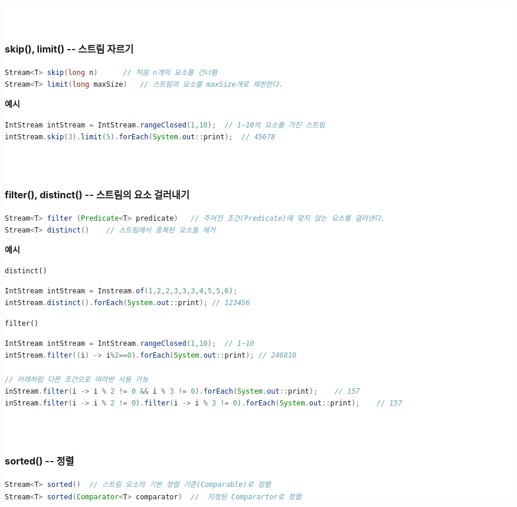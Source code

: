 <br/>

<br/>

### skip(), limit() -- 스트림 자르기

```java
Stream<T> skip(long n)		// 처음 n개의 요소를 건너뜀
Stream<T> limit(long maxSize)	// 스트림의 요소를 maxSize개로 제한한다.
```

**예시**

```java
IntStream intStream = IntStream.rangeClosed(1,10);	// 1~10의 요소를 가진 스트림
intStream.skip(3).limit(5).forEach(System.out::print);	// 45678
```

<br/>

<br/>

### filter(), distinct() -- 스트림의 요소 걸러내기

```java
Stream<T> filter (Predicate<T> predicate)	// 주어진 조건(Predicate)에 맞지 않는 요소를 걸러낸다.
Stream<T> distinct()	// 스트림에서 중복된 요소들 제거
```

**예시**

`distinct()`

```java
IntStream intStream = Instream.of(1,2,2,3,3,3,4,5,5,6);
intStream.distinct().forEach(System.out::print); // 123456
```

`filter()`

```java
IntStream intStream = IntStream.rangeClosed(1,10);	// 1~10
intStream.filter((i) -> i%2==0).forEach(System.out::print);	// 246810

// 아래처럼 다른 조건으로 여러번 사용 가능
inStream.filter(i -> i % 2 != 0 && i % 3 != 0).forEach(System.out::print);    // 157
inStream.filter(i -> i % 2 != 0).filter(i -> i % 3 != 0).forEach(System.out::print);	// 157
```

<br/>

<br/>

### sorted() -- 정렬

```java
Stream<T> sorted()	// 스트림 요소의 기본 정렬 기준(Comparable)로 정렬
Stream<T> sorted(Comparator<T> comparator)	//  지정된 Comparartor로 정렬
```
